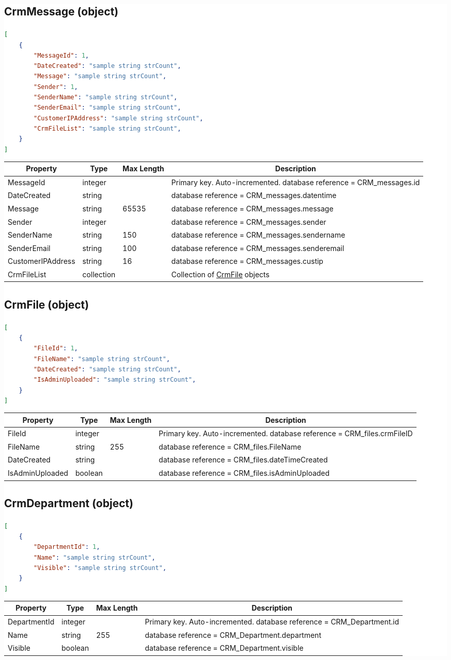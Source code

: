 ## CrmMessage (object)

```json
[
	{
		"MessageId": 1,
		"DateCreated": "sample string strCount",
		"Message": "sample string strCount",
		"Sender": 1,
		"SenderName": "sample string strCount",
		"SenderEmail": "sample string strCount",
		"CustomerIPAddress": "sample string strCount",
		"CrmFileList": "sample string strCount",
	}
]
```
Property | Type | Max Length | Description
-------- | ---- | ---------- | -----------
MessageId | integer |  | Primary key. Auto-incremented. database reference = CRM_messages.id
DateCreated | string |  | database reference = CRM_messages.datentime
Message | string | 65535 | database reference = CRM_messages.message
Sender | integer |  | database reference = CRM_messages.sender
SenderName | string | 150 | database reference = CRM_messages.sendername
SenderEmail | string | 100 | database reference = CRM_messages.senderemail
CustomerIPAddress | string | 16 | database reference = CRM_messages.custip
CrmFileList | collection |  | Collection of [CrmFile](#crmfile-object) objects

## CrmFile (object)

```json
[
	{
		"FileId": 1,
		"FileName": "sample string strCount",
		"DateCreated": "sample string strCount",
		"IsAdminUploaded": "sample string strCount",
	}
]
```
Property | Type | Max Length | Description
-------- | ---- | ---------- | -----------
FileId | integer |  | Primary key. Auto-incremented. database reference = CRM_files.crmFileID
FileName | string | 255 | database reference = CRM_files.FileName
DateCreated | string |  | database reference = CRM_files.dateTimeCreated
IsAdminUploaded | boolean |  | database reference = CRM_files.isAdminUploaded

## CrmDepartment (object)

```json
[
	{
		"DepartmentId": 1,
		"Name": "sample string strCount",
		"Visible": "sample string strCount",
	}
]
```
Property | Type | Max Length | Description
-------- | ---- | ---------- | -----------
DepartmentId | integer |  | Primary key. Auto-incremented. database reference = CRM_Department.id
Name | string | 255 | database reference = CRM_Department.department
Visible | boolean |  | database reference = CRM_Department.visible
